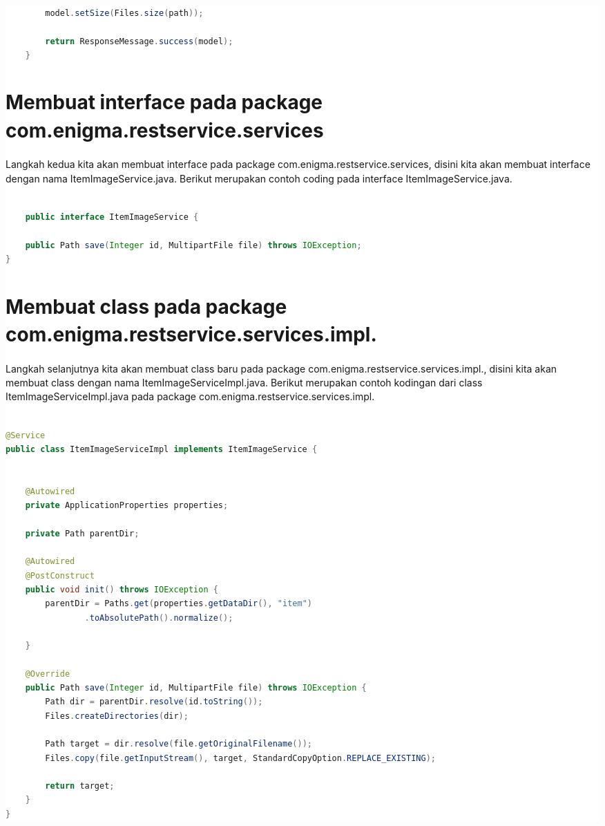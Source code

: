 ``` java
        model.setSize(Files.size(path));

        return ResponseMessage.success(model);
    }

```

# Membuat interface pada package com.enigma.restservice.services
 Langkah kedua kita akan membuat interface pada package com.enigma.restservice.services, disini kita akan membuat interface dengan nama ItemImageService.java. Berikut merupakan contoh coding pada interface ItemImageService.java.

``` java

    public interface ItemImageService {

    public Path save(Integer id, MultipartFile file) throws IOException;
}

```

# Membuat class pada package com.enigma.restservice.services.impl.

Langkah selanjutnya kita akan membuat class baru pada package com.enigma.restservice.services.impl., disini kita akan membuat class dengan nama ItemImageServiceImpl.java. Berikut merupakan contoh kodingan dari class ItemImageServiceImpl.java pada package com.enigma.restservice.services.impl.

``` java

@Service
public class ItemImageServiceImpl implements ItemImageService {


    @Autowired
    private ApplicationProperties properties;

    private Path parentDir;

    @Autowired
    @PostConstruct
    public void init() throws IOException {
        parentDir = Paths.get(properties.getDataDir(), "item")
                .toAbsolutePath().normalize();

    }

    @Override
    public Path save(Integer id, MultipartFile file) throws IOException {
        Path dir = parentDir.resolve(id.toString());
        Files.createDirectories(dir);

        Path target = dir.resolve(file.getOriginalFilename());
        Files.copy(file.getInputStream(), target, StandardCopyOption.REPLACE_EXISTING);

        return target;
    }
}

```
